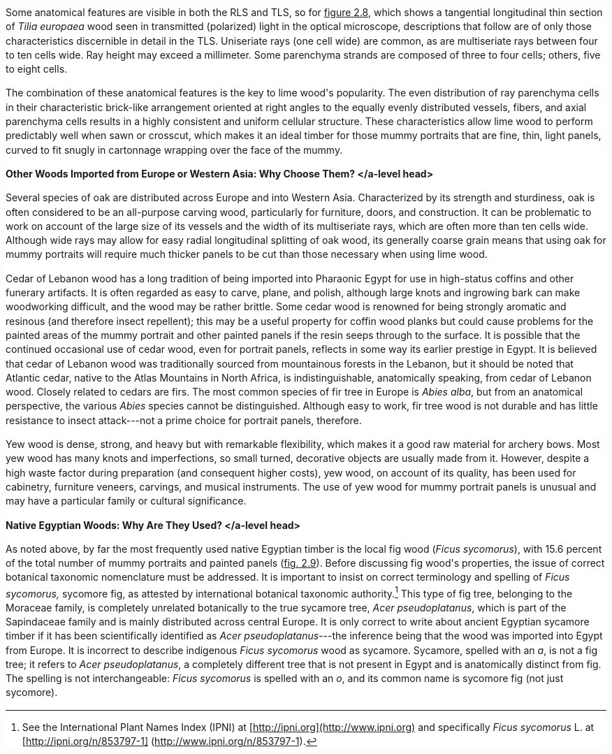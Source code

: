
Some anatomical features are visible in both the RLS and TLS, so for [figure 2.8](#fig_2_8), which shows a tangential longitudinal thin section of *Tilia europaea* wood seen in transmitted (polarized) light in the optical microscope, descriptions that follow are of only those characteristics discernible in detail in the TLS. Uniseriate rays (one cell wide) are common, as are multiseriate rays between four to ten cells wide. Ray height may exceed a millimeter. Some parenchyma strands are composed of three to four cells; others, five to eight cells.

The combination of these anatomical features is the key to lime wood's popularity. The even distribution of ray parenchyma cells in their characteristic brick-like arrangement oriented at right angles to the equally evenly distributed vessels, fibers, and axial parenchyma cells results in a highly consistent and uniform cellular structure. These characteristics allow lime wood to perform predictably well when sawn or crosscut, which makes it an ideal timber for those mummy portraits that are fine, thin, light panels, curved to fit snugly in cartonnage wrapping over the face of the mummy.

**<a-level head> Other Woods Imported from Europe or Western Asia: Why Choose Them? </a-level head>**

Several species of oak are distributed across Europe and into Western Asia. Characterized by its strength and sturdiness, oak is often considered to be an all-purpose carving wood, particularly for furniture, doors, and construction. It can be problematic to work on account of the large size of its vessels and the width of its multiseriate rays, which are often more than ten cells wide. Although wide rays may allow for easy radial longitudinal splitting of oak wood, its generally coarse grain means that using oak for mummy portraits will require much thicker panels to be cut than those necessary when using lime wood.

Cedar of Lebanon wood has a long tradition of being imported into Pharaonic Egypt for use in high-status coffins and other funerary artifacts. It is often regarded as easy to carve, plane, and polish, although large knots and ingrowing bark can make woodworking difficult, and the wood may be rather brittle. Some cedar wood is renowned for being strongly aromatic and resinous (and therefore insect repellent); this may be a useful property for coffin wood planks but could cause problems for the painted areas of the mummy portrait and other painted panels if the resin seeps through to the surface. It is possible that the continued occasional use of cedar wood, even for portrait panels, reflects in some way its earlier prestige in Egypt. It is believed that cedar of Lebanon wood was traditionally sourced from mountainous forests in the Lebanon, but it should be noted that Atlantic cedar, native to the Atlas Mountains in North Africa, is indistinguishable, anatomically speaking, from cedar of Lebanon wood. Closely related to cedars are firs. The most common species of fir tree in Europe is *Abies alba*, but from an anatomical perspective, the various *Abies* species cannot be distinguished. Although easy to work, fir tree wood is not durable and has little resistance to insect attack---not a prime choice for portrait panels, therefore.

Yew wood is dense, strong, and heavy but with remarkable flexibility, which makes it a good raw material for archery bows. Most yew wood has many knots and imperfections, so small turned, decorative objects are usually made from it. However, despite a high waste factor during preparation (and consequent higher costs), yew wood, on account of its quality, has been used for cabinetry, furniture veneers, carvings, and musical instruments. The use of yew wood for mummy portrait panels is unusual and may have a particular family or cultural significance.

**<a-level head> Native Egyptian Woods: Why Are They Used? </a-level head>**

As noted above, by far the most frequently used native Egyptian timber is the local fig wood (*Ficus sycomorus*), with 15.6 percent of the total number of mummy portraits and painted panels ([fig. 2.9](#fig_2_9)). Before discussing fig wood's properties, the issue of correct botanical taxonomic nomenclature must be addressed. It is important to insist on correct terminology and spelling of *Ficus sycomorus,* sycomore fig, as attested by international botanical taxonomic authority.[^5] This type of fig tree, belonging to the Moraceae family, is completely unrelated botanically to the true sycamore tree, *Acer pseudoplatanus*, which is part of the Sapindaceae family and is mainly distributed across central Europe. It is only correct to write about ancient Egyptian sycamore timber if it has been scientifically identified as *Acer pseudoplatanus*---the inference being that the wood was imported into Egypt from Europe. It is incorrect to describe indigenous *Ficus sycomorus* wood as sycamore. Sycamore, spelled with an *a*, is not a fig tree; it refers to *Acer pseudoplatanus*, a completely different tree that is not present in Egypt and is anatomically distinct from fig. The spelling is not interchangeable: *Ficus sycomorus* is spelled with an *o*, and its common name is sycomore fig (not just sycomore).


[^1]: See {{< q-cite "Cartwright 1997a" >}}; {{< q-cite "Cartwright 1997b" >}}; {{< q-cite "Bierbrier et al. 1997" >}}; {{< q-cite "Cartwright and Middleton 2008" >}}; {{< q-cite "Cartwright, Spaabæk, and Svoboda 2011" >}}; {{< q-cite "Cartwright 2015" >}}; and {{< q-cite "Salvant et al. 2018" >}}.
[^2]: {{< q-cite "Cartwright 1997a" >}}.
[^3]: {{< q-cite "Cartwright 2015" >}}.
[^4]: {{< q-cite "Cartwright 2015" >}}.
[^5]: See the International Plant Names Index (IPNI) at [http://ipni.org](http://www.ipni.org) and specifically *Ficus sycomorus* L. at [http://ipni.org/n/853797-1] (http://www.ipni.org/n/853797-1).